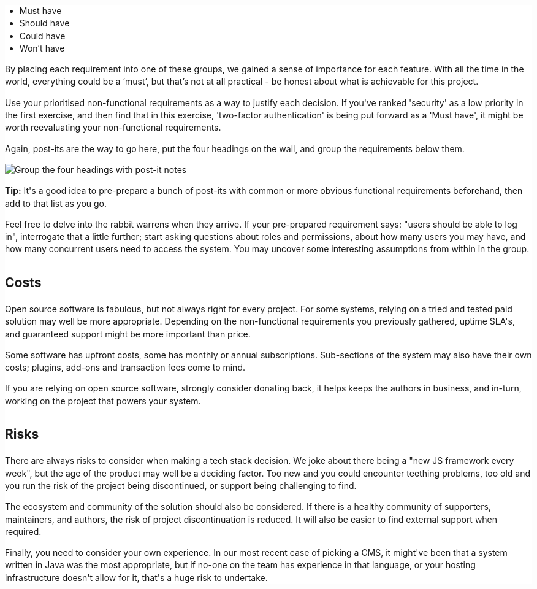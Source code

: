 - Must have
- Should have
- Could have
- Won’t have

By placing each requirement into one of these groups, we gained a sense of importance for each feature. With all the time in the world, everything could be a ‘must’, but that’s not at all practical - be honest about what is achievable for this project.

Use your prioritised non-functional requirements as a way to justify each decision. If you've ranked 'security' as a low priority in the first exercise, and then find that in this exercise, 'two-factor authentication' is being put forward as a 'Must have', it might be worth reevaluating your non-functional requirements.

Again, post-its are the way to go here, put the four headings on the wall, and group the requirements below them.

![Group the four headings with post-it notes](/images/blog/post-its.png)

**Tip:** It's a good idea to pre-prepare a bunch of post-its with common or more obvious functional requirements beforehand, then add to that list as you go.

Feel free to delve into the rabbit warrens when they arrive. If your pre-prepared requirement says: "users should be able to log in", interrogate that a little further; start asking questions about roles and permissions, about how many users you may have, and how many concurrent users need to access the system. You may uncover some interesting assumptions from within in the group.

## Costs

Open source software is fabulous, but not always right for every project. For some systems, relying on a tried and tested paid solution may well be more appropriate. Depending on the non-functional requirements you previously gathered, uptime SLA's, and guaranteed support might be more important than price.

Some software has upfront costs, some has monthly or annual subscriptions. Sub-sections of the system may also have their own costs; plugins, add-ons and transaction fees come to mind.

If you are relying on open source software, strongly consider donating back, it helps keeps the authors in business, and in-turn, working on the project that powers your system.

## Risks

There are always risks to consider when making a tech stack decision. We joke about there being a "new JS framework every week", but the age of the product may well be a deciding factor. Too new and you could encounter teething problems, too old and you run the risk of the project being discontinued, or support being challenging to find.

The ecosystem and community of the solution should also be considered. If there is a healthy community of supporters, maintainers, and authors, the risk of project discontinuation is reduced. It will also be easier to find external support when required.

Finally, you need to consider your own experience. In our most recent case of picking a CMS, it might've been that a system written in Java was the most appropriate, but if no-one on the team has experience in that language, or your hosting infrastructure doesn't allow for it, that's a huge risk to undertake.
